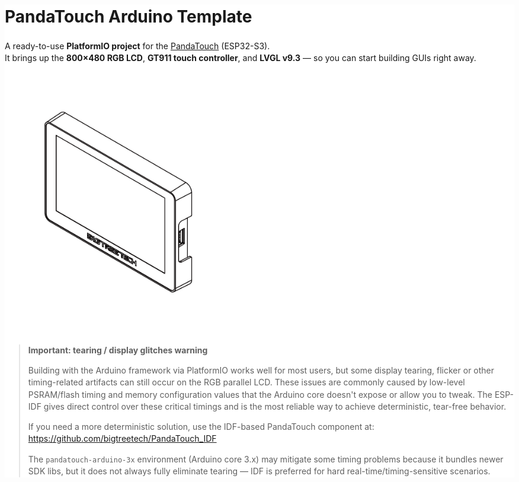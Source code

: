 # PandaTouch Arduino Template

A ready-to-use **PlatformIO project** for the [PandaTouch](https://bttwiki.com/PandaTouch.html) (ESP32-S3).  
It brings up the **800×480 RGB LCD**, **GT911 touch controller**, and **LVGL v9.3** — so you can start building GUIs right away.

<img src="docs/images/pandatouch.png" width="256" style="padding:64px; background-color:#fff; border-radius:8px;">

> **Important: tearing / display glitches warning**
>
> Building with the Arduino framework via PlatformIO works well for most users, but some display tearing, flicker or other timing-related artifacts can still occur on the RGB parallel LCD. These issues are commonly caused by low-level PSRAM/flash timing and memory configuration values that the Arduino core doesn't expose or allow you to tweak. The ESP-IDF gives direct control over these critical timings and is the most reliable way to achieve deterministic, tear-free behavior.
>
> If you need a more deterministic solution, use the IDF-based PandaTouch component at: https://github.com/bigtreetech/PandaTouch_IDF
>
> The `pandatouch-arduino-3x` environment (Arduino core 3.x) may mitigate some timing problems because it bundles newer SDK libs, but it does not always fully eliminate tearing — IDF is preferred for hard real-time/timing-sensitive scenarios.
